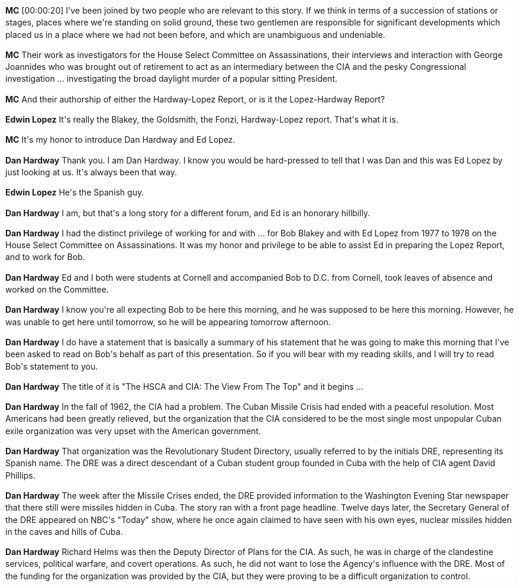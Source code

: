 **MC** [00:00:20] I've been joined by two people who are relevant to this story. If we think in terms of a succession of stations or stages, places where we're standing on solid ground, these two gentlemen are responsible for significant developments which placed us in a place where we had not been before, and which are unambiguous and undeniable.

**MC** Their work as investigators for the House Select Committee on Assassinations, their interviews and interaction with George Joannides who was brought out of retirement to act as an intermediary between the CIA and the pesky Congressional investigation ... investigating the broad daylight murder of a popular sitting President.

**MC** And their authorship of either the Hardway-Lopez Report, or is it the Lopez-Hardway Report?

**Edwin Lopez** It's really the Blakey, the Goldsmith, the Fonzi, Hardway-Lopez report. That's what it is.

**MC** It's my honor to introduce Dan Hardway and Ed Lopez.

**Dan Hardway** Thank you. I am Dan Hardway. I know you would be hard-pressed to tell that I was Dan and this was Ed Lopez by just looking at us. It's always been that way.

**Edwin Lopez** He's the Spanish guy.

**Dan Hardway** I am, but that's a long story for a different forum, and Ed is an honorary hillbilly.

**Dan Hardway** I had the distinct privilege of working for and with ... for Bob Blakey and with Ed Lopez from 1977 to 1978 on the House Select Committee on Assassinations. It was my honor and privilege to be able to assist Ed in preparing the Lopez Report, and to work for Bob.

**Dan Hardway** Ed and I both were students at Cornell and accompanied Bob to D.C. from Cornell, took leaves of absence and worked on the Committee.

**Dan Hardway** I know you're all expecting Bob to be here this morning, and he was supposed to be here this morning. However, he was unable to get here until tomorrow, so he will be appearing tomorrow afternoon.

**Dan Hardway** I do have a statement that is basically a summary of his statement that he was going to make this morning that I've been asked to read on Bob's behalf as part of this presentation. So if you will bear with my reading skills, and I will try to read Bob's statement to you.

**Dan Hardway** The title of it is "The HSCA and CIA: The View From The Top" and it begins ...

**Dan Hardway** In the fall of 1962, the CIA had a problem. The Cuban Missile Crisis had ended with a peaceful resolution. Most Americans had been greatly relieved, but the organization that the CIA considered to be the most single most unpopular Cuban exile organization was very upset with the American government.

**Dan Hardway** That organization was the Revolutionary Student Directory, usually referred to by the initials DRE, representing its Spanish name. The DRE was a direct descendant of a Cuban student group founded in Cuba with the help of CIA agent David Phillips.

**Dan Hardway** The week after the Missile Crises ended, the DRE provided information to the Washington Evening Star newspaper that there still were missiles hidden in Cuba. The story ran with a front page headline. Twelve days later, the Secretary General of the DRE appeared on NBC's "Today" show, where he once again claimed to have seen with his own eyes, nuclear missiles hidden in the caves and hills of Cuba.

**Dan Hardway** Richard Helms was then the Deputy Director of Plans for the CIA. As such, he was in charge of the clandestine services, political warfare, and covert operations. As such, he did not want to lose the Agency's influence with the DRE. Most of the funding for the organization was provided by the CIA, but they were proving to be a difficult organization to control.
